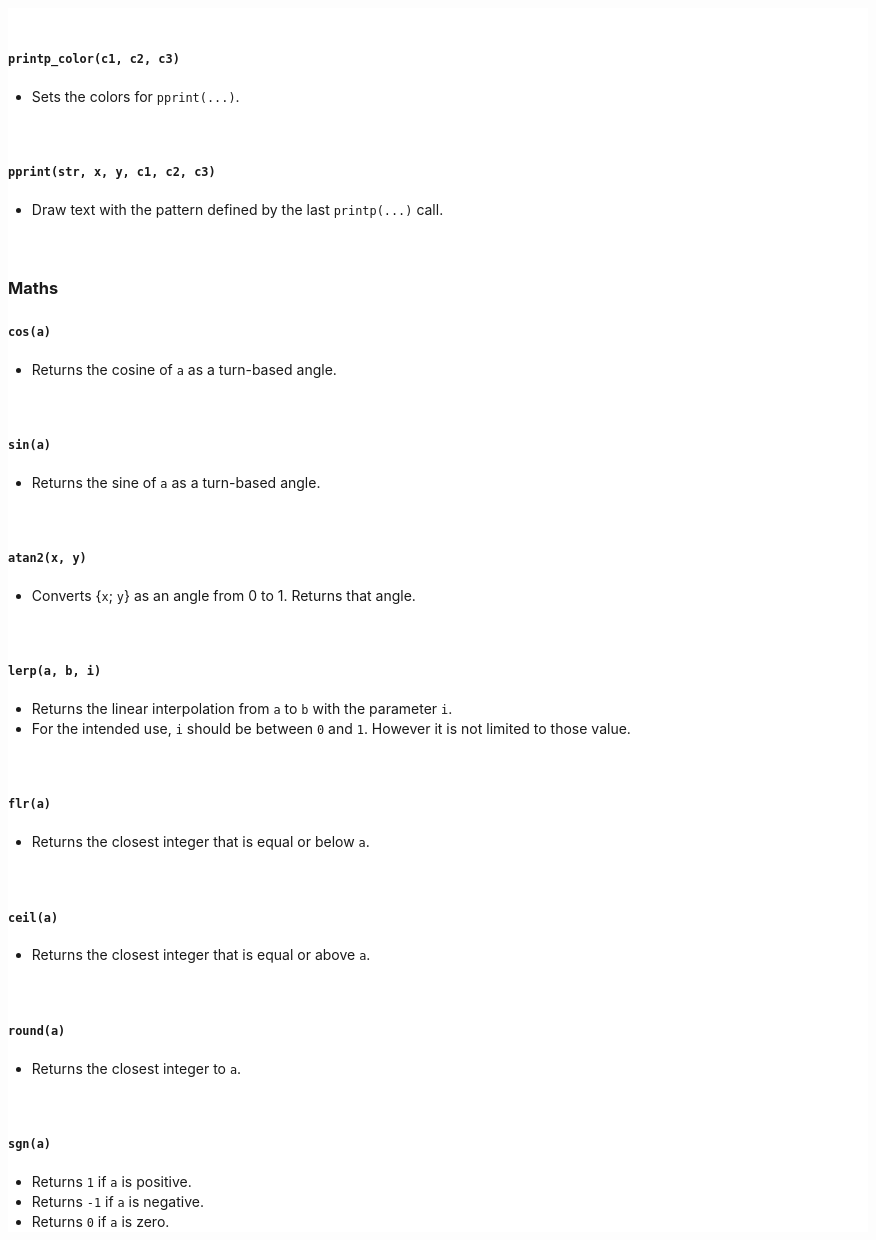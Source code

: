 &#8202;

#### `printp_color(c1, c2, c3)`
- Sets the colors for `pprint(...)`.

&#8202;

#### `pprint(str, x, y, c1, c2, c3)`
- Draw text with the pattern defined by the last `printp(...)` call.

&#8202;

### Maths

#### `cos(a)`
- Returns the cosine of `a` as a turn-based angle.

&#8202;

#### `sin(a)`
- Returns the sine of `a` as a turn-based angle.

&#8202;

#### `atan2(x, y)`
- Converts {`x`; `y`} as an angle from 0 to 1. Returns that angle.

&#8202;

#### `lerp(a, b, i)`
- Returns the linear interpolation from `a` to `b` with the parameter `i`.
- For the intended use, `i` should be between `0` and `1`. However it is not limited to those value.

&#8202;

#### `flr(a)`
- Returns the closest integer that is equal or below `a`.

&#8202;

#### `ceil(a)`
- Returns the closest integer that is equal or above `a`.

&#8202;

#### `round(a)`
- Returns the closest integer to `a`.

&#8202;

#### `sgn(a)`
- Returns `1` if `a` is positive.
- Returns `-1` if `a` is negative.
- Returns `0` if `a` is zero.
